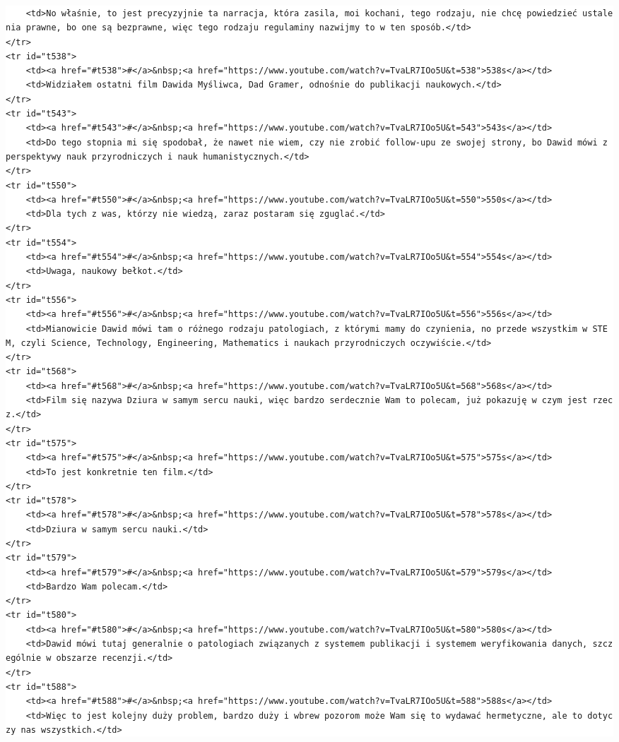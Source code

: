         <td>No właśnie, to jest precyzyjnie ta narracja, która zasila, moi kochani, tego rodzaju, nie chcę powiedzieć ustalenia prawne, bo one są bezprawne, więc tego rodzaju regulaminy nazwijmy to w ten sposób.</td>
    </tr>
    <tr id="t538">
        <td><a href="#t538">#</a>&nbsp;<a href="https://www.youtube.com/watch?v=TvaLR7IOo5U&t=538">538s</a></td>
        <td>Widziałem ostatni film Dawida Myśliwca, Dad Gramer, odnośnie do publikacji naukowych.</td>
    </tr>
    <tr id="t543">
        <td><a href="#t543">#</a>&nbsp;<a href="https://www.youtube.com/watch?v=TvaLR7IOo5U&t=543">543s</a></td>
        <td>Do tego stopnia mi się spodobał, że nawet nie wiem, czy nie zrobić follow-upu ze swojej strony, bo Dawid mówi z perspektywy nauk przyrodniczych i nauk humanistycznych.</td>
    </tr>
    <tr id="t550">
        <td><a href="#t550">#</a>&nbsp;<a href="https://www.youtube.com/watch?v=TvaLR7IOo5U&t=550">550s</a></td>
        <td>Dla tych z was, którzy nie wiedzą, zaraz postaram się zguglać.</td>
    </tr>
    <tr id="t554">
        <td><a href="#t554">#</a>&nbsp;<a href="https://www.youtube.com/watch?v=TvaLR7IOo5U&t=554">554s</a></td>
        <td>Uwaga, naukowy bełkot.</td>
    </tr>
    <tr id="t556">
        <td><a href="#t556">#</a>&nbsp;<a href="https://www.youtube.com/watch?v=TvaLR7IOo5U&t=556">556s</a></td>
        <td>Mianowicie Dawid mówi tam o różnego rodzaju patologiach, z którymi mamy do czynienia, no przede wszystkim w STEM, czyli Science, Technology, Engineering, Mathematics i naukach przyrodniczych oczywiście.</td>
    </tr>
    <tr id="t568">
        <td><a href="#t568">#</a>&nbsp;<a href="https://www.youtube.com/watch?v=TvaLR7IOo5U&t=568">568s</a></td>
        <td>Film się nazywa Dziura w samym sercu nauki, więc bardzo serdecznie Wam to polecam, już pokazuję w czym jest rzecz.</td>
    </tr>
    <tr id="t575">
        <td><a href="#t575">#</a>&nbsp;<a href="https://www.youtube.com/watch?v=TvaLR7IOo5U&t=575">575s</a></td>
        <td>To jest konkretnie ten film.</td>
    </tr>
    <tr id="t578">
        <td><a href="#t578">#</a>&nbsp;<a href="https://www.youtube.com/watch?v=TvaLR7IOo5U&t=578">578s</a></td>
        <td>Dziura w samym sercu nauki.</td>
    </tr>
    <tr id="t579">
        <td><a href="#t579">#</a>&nbsp;<a href="https://www.youtube.com/watch?v=TvaLR7IOo5U&t=579">579s</a></td>
        <td>Bardzo Wam polecam.</td>
    </tr>
    <tr id="t580">
        <td><a href="#t580">#</a>&nbsp;<a href="https://www.youtube.com/watch?v=TvaLR7IOo5U&t=580">580s</a></td>
        <td>Dawid mówi tutaj generalnie o patologiach związanych z systemem publikacji i systemem weryfikowania danych, szczególnie w obszarze recenzji.</td>
    </tr>
    <tr id="t588">
        <td><a href="#t588">#</a>&nbsp;<a href="https://www.youtube.com/watch?v=TvaLR7IOo5U&t=588">588s</a></td>
        <td>Więc to jest kolejny duży problem, bardzo duży i wbrew pozorom może Wam się to wydawać hermetyczne, ale to dotyczy nas wszystkich.</td>